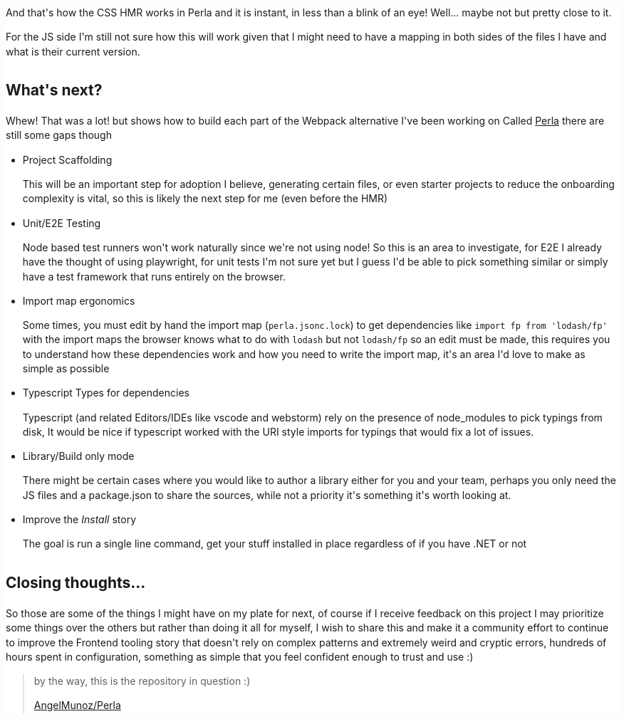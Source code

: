 And that's how the CSS HMR works in Perla and it is instant, in less than a blink of an eye! Well... maybe not but pretty close to it.

For the JS side I'm still not sure how this will work given that I might need to have a mapping in both sides of the files I have and what is their current version.

## What's next?

Whew! That was a lot! but shows how to build each part of the Webpack alternative I've been working on Called [Perla] there are still some gaps though

- Project Scaffolding

  This will be an important step for adoption I believe, generating certain files, or even starter projects to reduce the onboarding complexity is vital, so this is likely the next step for me (even before the HMR)

- Unit/E2E Testing

  Node based test runners won't work naturally since we're not using node! So this is an area to investigate, for E2E I already have the thought of using playwright, for unit tests I'm not sure yet but I guess I'd be able to pick something similar or simply have a test framework that runs entirely on the browser.

- Import map ergonomics

  Some times, you must edit by hand the import map (`perla.jsonc.lock`) to get dependencies like `import fp from 'lodash/fp'` with the import maps the browser knows what to do with `lodash` but not `lodash/fp` so an edit must be made, this requires you to understand how these dependencies work and how you need to write the import map, it's an area I'd love to make as simple as possible

- Typescript Types for dependencies

  Typescript (and related Editors/IDEs like vscode and webstorm) rely on the presence of node_modules to pick typings from disk, It would be nice if typescript worked with the URI style imports for typings that would fix a lot of issues.

- Library/Build only mode

  There might be certain cases where you would like to author a library either for you and your team, perhaps you only need the JS files and a package.json to share the sources, while not a priority it's something it's worth looking at.

- Improve the _Install_ story

  The goal is run a single line command, get your stuff installed in place regardless of if you have .NET or not

## Closing thoughts...

So those are some of the things I might have on my plate for next, of course if I receive feedback on this project I may prioritize some things over the others but rather than doing it all for myself, I wish to share this and make it a community effort to continue to improve the Frontend tooling story that doesn't rely on complex patterns and extremely weird and cryptic errors, hundreds of hours spent in configuration, something as simple that you feel confident enough to trust and use :)

> by the way, this is the repository in question :)
>
> [AngelMunoz/Perla](https://github.com/AngelMunoz/Perla)


[fable]: https://fable.io/
[parcel]: https://parceljs.org/
[fuse-box]: https://fuse-box.org/
[webpack]: https://webpack.js.org/
[cliwrap]: https://github.com/Tyrrrz/CliWrap
[fable real world]: https://github.com/AngelMunoz/real-world-fable
[snowpack]: https://www.snowpack.dev/
[vitejs]: https://vitejs.dev/
[unbundled]: https://www.snowpack.dev/concepts/how-snowpack-works#unbundled-development
[import maps]: https://github.com/WICG/import-maps
[suave]: https://suave.io/
[saturn]: https://saturnframework.org/
[esbuild]: https://esbuild.github.io/
[published about sse]: https://dev.to/tunaxor/server-sent-events-with-saturn-and-fsharp-m6b
[import map generator]: https://generator.jspm.io/
[yarp]: https://microsoft.github.io/reverse-proxy/articles/direct-forwarding.html
[there's an hmr spec]: https://github.com/snowpackjs/esm-hmr
[elmish.hmr]: https://elmish.github.io/hmr/
[fable.lit]: https://fable.io/Fable.Lit/
[webworkers]: https://developer.mozilla.org/en-US/docs/Web/API/Web_Workers_API/Using_web_workers
[perla]: https://perla-docs.web.app/
[esm modules]: https://developer.mozilla.org/en-US/docs/Web/JavaScript/Guide/Modules
[fsharp.control.reactive]: http://fsprojects.github.io/FSharp.Control.Reactive/
[@yaurthek]: https://twitter.com/Yaurthek
